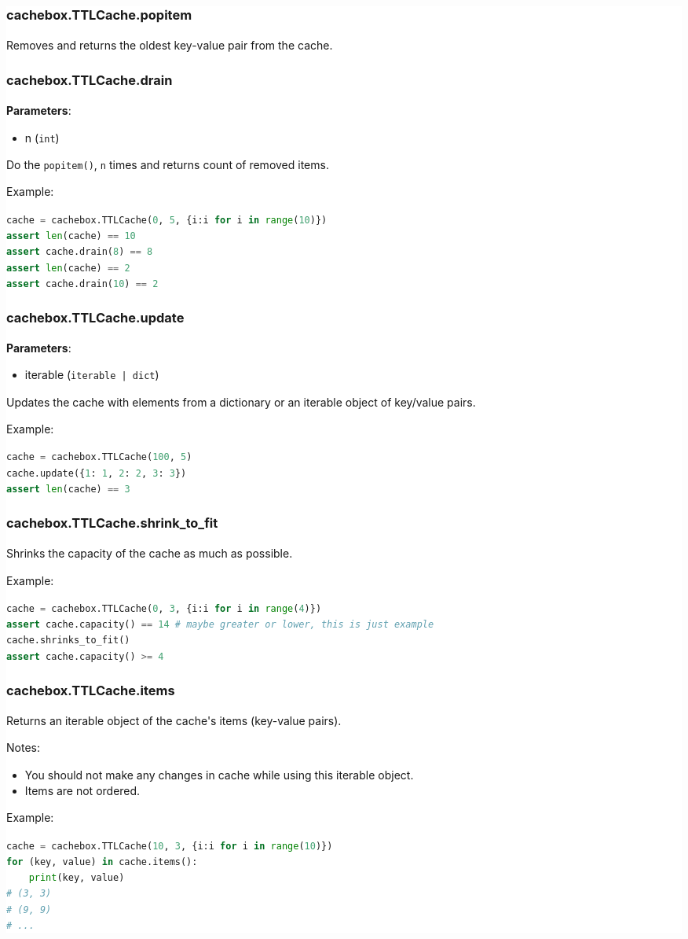 ### cachebox.TTLCache.popitem
Removes and returns the oldest key-value pair from the cache.

### cachebox.TTLCache.drain

**Parameters**:
- n (`int`)

Do the `popitem()`, `n` times and returns count of removed items.

Example:
```python
cache = cachebox.TTLCache(0, 5, {i:i for i in range(10)})
assert len(cache) == 10
assert cache.drain(8) == 8
assert len(cache) == 2
assert cache.drain(10) == 2
```

### cachebox.TTLCache.update

**Parameters**:
- iterable (`iterable | dict`)

Updates the cache with elements from a dictionary or an iterable object of key/value pairs.

Example:
```python
cache = cachebox.TTLCache(100, 5)
cache.update({1: 1, 2: 2, 3: 3})
assert len(cache) == 3
```

### cachebox.TTLCache.shrink_to_fit
Shrinks the capacity of the cache as much as possible.

Example:
```python
cache = cachebox.TTLCache(0, 3, {i:i for i in range(4)})
assert cache.capacity() == 14 # maybe greater or lower, this is just example
cache.shrinks_to_fit()
assert cache.capacity() >= 4
```

### cachebox.TTLCache.items
Returns an iterable object of the cache's items (key-value pairs).

Notes:
- You should not make any changes in cache while using this iterable object.
- Items are not ordered.

Example:
```python
cache = cachebox.TTLCache(10, 3, {i:i for i in range(10)})
for (key, value) in cache.items():
    print(key, value)
# (3, 3)
# (9, 9)
# ...
```
